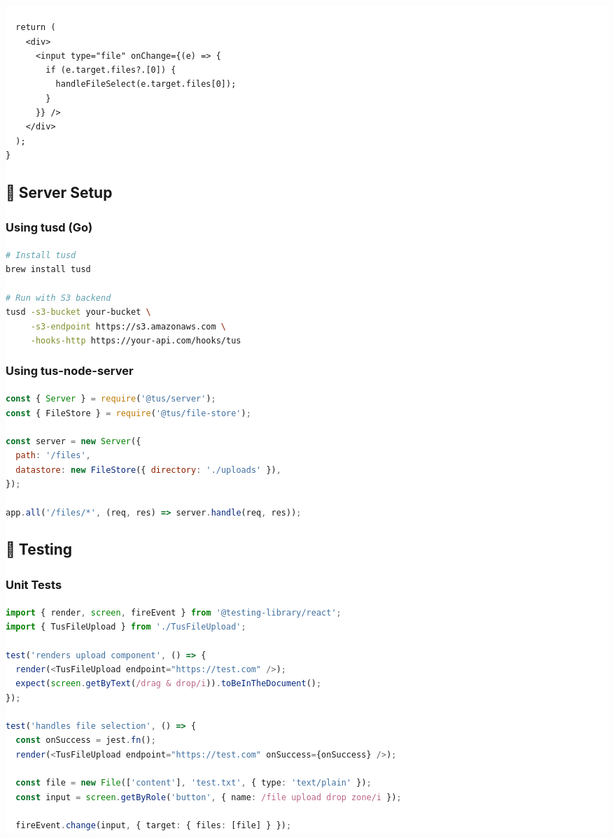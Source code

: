 ```tsx

  return (
    <div>
      <input type="file" onChange={(e) => {
        if (e.target.files?.[0]) {
          handleFileSelect(e.target.files[0]);
        }
      }} />
    </div>
  );
}
```

## 🔧 Server Setup

### Using tusd (Go)

```bash
# Install tusd
brew install tusd

# Run with S3 backend
tusd -s3-bucket your-bucket \
     -s3-endpoint https://s3.amazonaws.com \
     -hooks-http https://your-api.com/hooks/tus
```

### Using tus-node-server

```javascript
const { Server } = require('@tus/server');
const { FileStore } = require('@tus/file-store');

const server = new Server({
  path: '/files',
  datastore: new FileStore({ directory: './uploads' }),
});

app.all('/files/*', (req, res) => server.handle(req, res));
```

## 🧪 Testing

### Unit Tests

```typescript
import { render, screen, fireEvent } from '@testing-library/react';
import { TusFileUpload } from './TusFileUpload';

test('renders upload component', () => {
  render(<TusFileUpload endpoint="https://test.com" />);
  expect(screen.getByText(/drag & drop/i)).toBeInTheDocument();
});

test('handles file selection', () => {
  const onSuccess = jest.fn();
  render(<TusFileUpload endpoint="https://test.com" onSuccess={onSuccess} />);

  const file = new File(['content'], 'test.txt', { type: 'text/plain' });
  const input = screen.getByRole('button', { name: /file upload drop zone/i });

  fireEvent.change(input, { target: { files: [file] } });

```